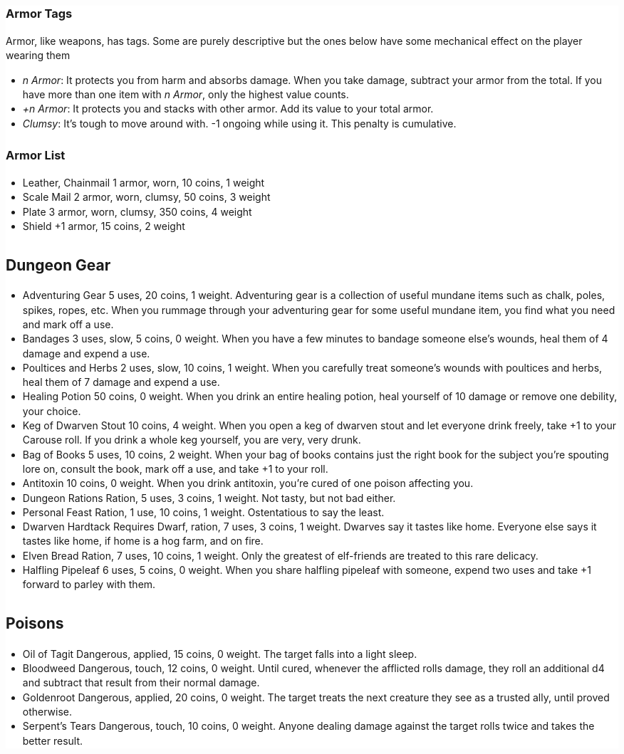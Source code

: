 ### Armor Tags

Armor, like weapons, has tags. Some are purely descriptive but the ones below have some mechanical effect on the player wearing them

* *n Armor*: It protects you from harm and absorbs damage. When you take damage, subtract your armor from the total. If you have more than one item with *n Armor*, only the highest value counts.
* *+n Armor*: It protects you and stacks with other armor. Add its value to your total armor.
* *Clumsy*: It’s tough to move around with. -1 ongoing while using it. This penalty is cumulative.

### Armor List

* Leather, Chainmail	<span class="Tags">1 armor, worn, 10 coins, 1 weight</span>
* Scale Mail	<span class="Tags">2 armor, worn, clumsy, 50 coins, 3 weight</span>
* Plate	<span class="Tags">3 armor, worn, clumsy, 350 coins, 4 weight</span>
* Shield	<span class="Tags">+1 armor, 15 coins, 2 weight</span>

## Dungeon Gear

* Adventuring Gear	<span class="Tags">5 uses, 20 coins, 1 weight</span>. Adventuring gear is a collection of useful mundane items such as chalk, poles, spikes, ropes, etc. When you rummage through your adventuring gear for some useful mundane item, you find what you need and mark off a use.
* Bandages	<span class="Tags">3 uses, slow, 5 coins, 0 weight</span>. When you have a few minutes to bandage someone else’s wounds, heal them of 4 damage and expend a use.
* Poultices and Herbs	<span class="Tags">2 uses, slow, 10 coins, 1 weight</span>. When you carefully treat someone’s wounds with poultices and herbs, heal them of 7 damage and expend a use.
* Healing Potion	<span class="Tags">50 coins, 0 weight</span>. When you drink an entire healing potion, heal yourself of 10 damage or remove one debility, your choice.
* Keg of Dwarven Stout	<span class="Tags">10 coins, 4 weight</span>. When you open a keg of dwarven stout and let everyone drink freely, take +1 to your Carouse roll. If you drink a whole keg yourself, you are very, very drunk.
* Bag of Books	<span class="Tags">5 uses, 10 coins, 2 weight</span>. When your bag of books contains just the right book for the subject you’re spouting lore on, consult the book, mark off a use, and take +1 to your roll.
* Antitoxin	<span class="Tags">10 coins, 0 weight</span>. When you drink antitoxin, you’re cured of one poison affecting you.
* Dungeon Rations	<span class="Tags">Ration, 5 uses, 3 coins, 1 weight</span>. Not tasty, but not bad either.
* Personal Feast	<span class="Tags">Ration, 1 use, 10 coins, 1 weight</span>. Ostentatious to say the least.
* Dwarven Hardtack	<span class="Tags">Requires Dwarf, ration, 7 uses, 3 coins, 1 weight</span>. Dwarves say it tastes like home. Everyone else says it tastes like home, if home is a hog farm, and on fire.
* Elven Bread	<span class="Tags">Ration, 7 uses, 10 coins, 1 weight</span>. Only the greatest of elf-friends are treated to this rare delicacy.
* Halfling Pipeleaf	<span class="Tags">6 uses, 5 coins, 0 weight</span>. When you share halfling pipeleaf with someone, expend two uses and take +1 forward to parley with them.

## Poisons

* Oil of Tagit	<span class="Tags">Dangerous, applied, 15 coins, 0 weight</span>. The target falls into a light sleep.
* Bloodweed	<span class="Tags">Dangerous, touch, 12 coins, 0 weight</span>. Until cured, whenever the afflicted rolls damage, they roll an additional d4 and subtract that result from their normal damage.
* Goldenroot	<span class="Tags">Dangerous, applied, 20 coins, 0 weight</span>. The target treats the next creature they see as a trusted ally, until proved otherwise.
* Serpent’s Tears	<span class="Tags">Dangerous, touch, 10 coins, 0 weight</span>. Anyone dealing damage against the target rolls twice and takes the better result.
